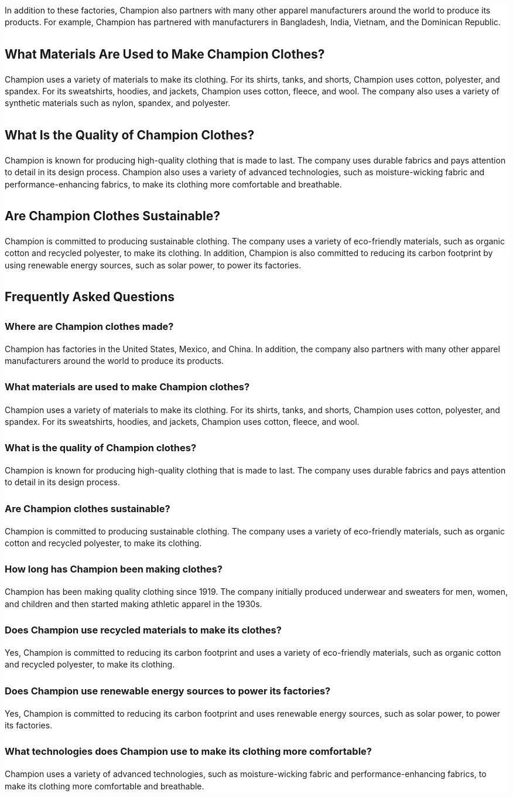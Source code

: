 <p>In addition to these factories, Champion also partners with many other apparel manufacturers around the world to produce its products. For example, Champion has partnered with manufacturers in Bangladesh, India, Vietnam, and the Dominican Republic.</p>

<h2>What Materials Are Used to Make Champion Clothes?</h2>

<p>Champion uses a variety of materials to make its clothing. For its shirts, tanks, and shorts, Champion uses cotton, polyester, and spandex. For its sweatshirts, hoodies, and jackets, Champion uses cotton, fleece, and wool. The company also uses a variety of synthetic materials such as nylon, spandex, and polyester.</p>

<h2>What Is the Quality of Champion Clothes?</h2>

<p>Champion is known for producing high-quality clothing that is made to last. The company uses durable fabrics and pays attention to detail in its design process. Champion also uses a variety of advanced technologies, such as moisture-wicking fabric and performance-enhancing fabrics, to make its clothing more comfortable and breathable.</p>

<h2>Are Champion Clothes Sustainable?</h2>

<p>Champion is committed to producing sustainable clothing. The company uses a variety of eco-friendly materials, such as organic cotton and recycled polyester, to make its clothing. In addition, Champion is also committed to reducing its carbon footprint by using renewable energy sources, such as solar power, to power its factories.</p>

<h2>Frequently Asked Questions</h2>
<h3>Where are Champion clothes made?</h3>
<p>Champion has factories in the United States, Mexico, and China. In addition, the company also partners with many other apparel manufacturers around the world to produce its products.</p>

<h3>What materials are used to make Champion clothes?</h3>
<p>Champion uses a variety of materials to make its clothing. For its shirts, tanks, and shorts, Champion uses cotton, polyester, and spandex. For its sweatshirts, hoodies, and jackets, Champion uses cotton, fleece, and wool.</p>

<h3>What is the quality of Champion clothes?</h3>
<p>Champion is known for producing high-quality clothing that is made to last. The company uses durable fabrics and pays attention to detail in its design process.</p>

<h3>Are Champion clothes sustainable?</h3>
<p>Champion is committed to producing sustainable clothing. The company uses a variety of eco-friendly materials, such as organic cotton and recycled polyester, to make its clothing.</p>

<h3>How long has Champion been making clothes?</h3>
<p>Champion has been making quality clothing since 1919. The company initially produced underwear and sweaters for men, women, and children and then started making athletic apparel in the 1930s.</p>

<h3>Does Champion use recycled materials to make its clothes?</h3>
<p>Yes, Champion is committed to reducing its carbon footprint and uses a variety of eco-friendly materials, such as organic cotton and recycled polyester, to make its clothing.</p>

<h3>Does Champion use renewable energy sources to power its factories?</h3>
<p>Yes, Champion is committed to reducing its carbon footprint and uses renewable energy sources, such as solar power, to power its factories.</p>

<h3>What technologies does Champion use to make its clothing more comfortable?</h3>
<p>Champion uses a variety of advanced technologies, such as moisture-wicking fabric and performance-enhancing fabrics, to make its clothing more comfortable and breathable.</p>

